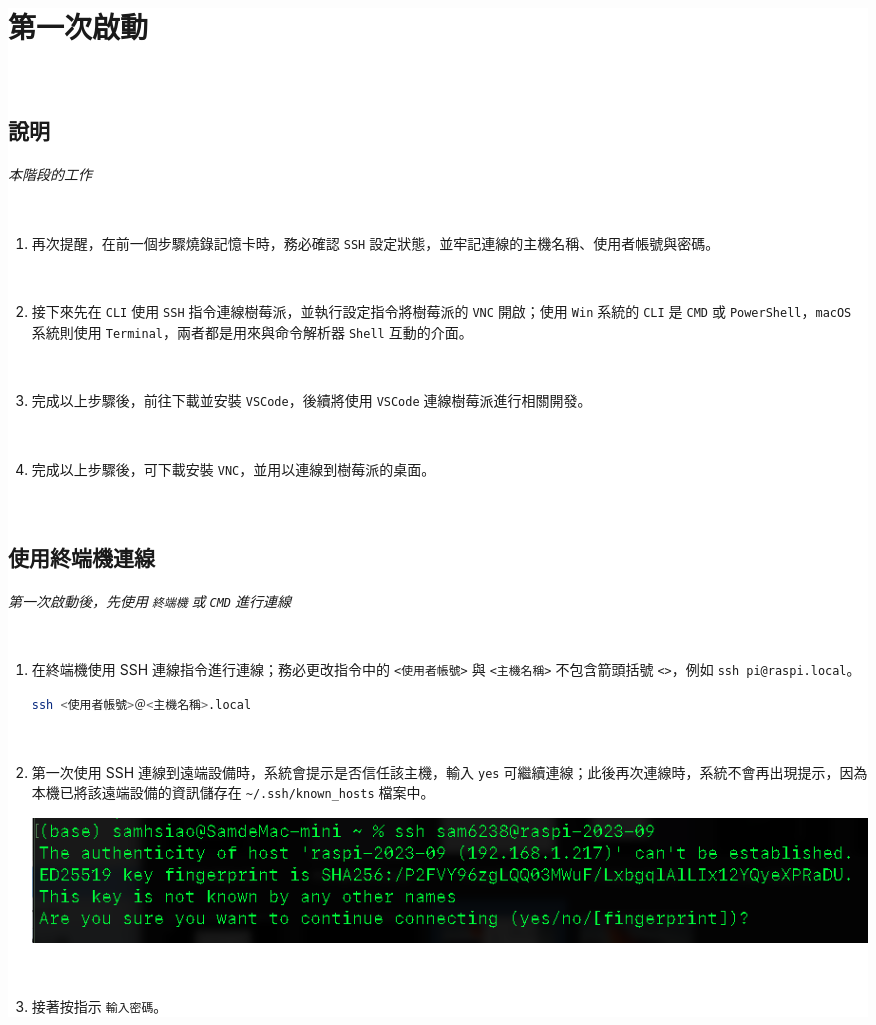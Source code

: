 # 第一次啟動

<br>

## 說明

_本階段的工作_

<br>

1. 再次提醒，在前一個步驟燒錄記憶卡時，務必確認 `SSH` 設定狀態，並牢記連線的主機名稱、使用者帳號與密碼。

<br>

2. 接下來先在 `CLI` 使用 `SSH` 指令連線樹莓派，並執行設定指令將樹莓派的 `VNC` 開啟；使用 `Win` 系統的 `CLI` 是 `CMD` 或 `PowerShell`，`macOS` 系統則使用 `Terminal`，兩者都是用來與命令解析器 `Shell` 互動的介面。

<br>

3. 完成以上步驟後，前往下載並安裝 `VSCode`，後續將使用 `VSCode` 連線樹莓派進行相關開發。

<br>

4. 完成以上步驟後，可下載安裝 `VNC`，並用以連線到樹莓派的桌面。

<br>

## 使用終端機連線

_第一次啟動後，先使用 `終端機` 或 `CMD` 進行連線_

<br>

1. 在終端機使用 SSH 連線指令進行連線；務必更改指令中的 `<使用者帳號>` 與 `<主機名稱>` 不包含箭頭括號 `<>`，例如 `ssh pi@raspi.local`。

    ```bash
    ssh <使用者帳號>＠<主機名稱>.local
    ```

<br>

2. 第一次使用 SSH 連線到遠端設備時，系統會提示是否信任該主機，輸入 `yes` 可繼續連線；此後再次連線時，系統不會再出現提示，因為本機已將該遠端設備的資訊儲存在 `~/.ssh/known_hosts` 檔案中。

    ![](images/img_01.png)

<br>

3. 接著按指示 `輸入密碼`。
